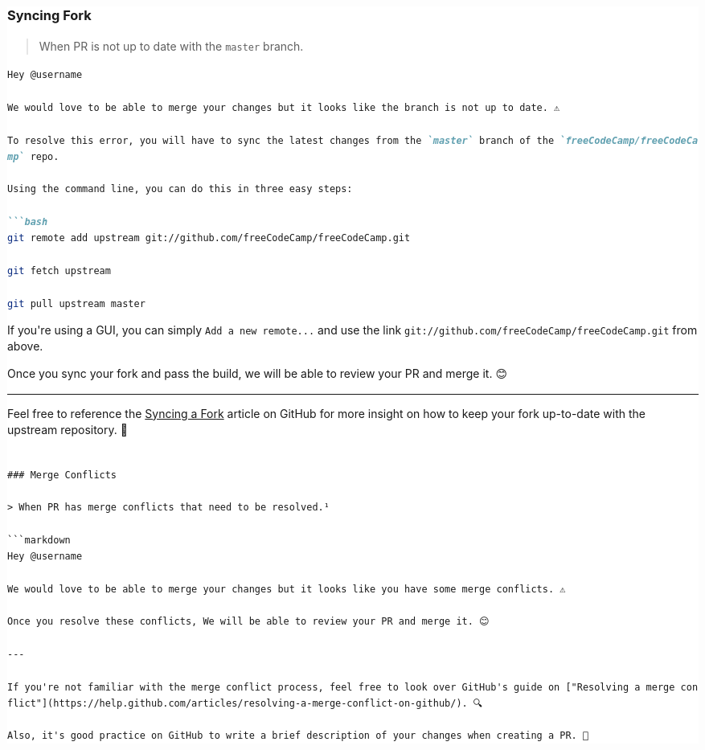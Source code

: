 ### Syncing Fork

> When PR is not up to date with the `master` branch.

````markdown
Hey @username

We would love to be able to merge your changes but it looks like the branch is not up to date. ⚠️

To resolve this error, you will have to sync the latest changes from the `master` branch of the `freeCodeCamp/freeCodeCamp` repo.

Using the command line, you can do this in three easy steps:

```bash
git remote add upstream git://github.com/freeCodeCamp/freeCodeCamp.git

git fetch upstream

git pull upstream master
````

If you're using a GUI, you can simply `Add a new remote...` and use the link `git://github.com/freeCodeCamp/freeCodeCamp.git` from above.

Once you sync your fork and pass the build, we will be able to review your PR and merge it. 😊

---

Feel free to reference the [Syncing a Fork](https://help.github.com/articles/syncing-a-fork/) article on GitHub for more insight on how to keep your fork up-to-date with the upstream repository. 🔄
````

### Merge Conflicts

> When PR has merge conflicts that need to be resolved.¹

```markdown
Hey @username

We would love to be able to merge your changes but it looks like you have some merge conflicts. ⚠️

Once you resolve these conflicts, We will be able to review your PR and merge it. 😊

---

If you're not familiar with the merge conflict process, feel free to look over GitHub's guide on ["Resolving a merge conflict"](https://help.github.com/articles/resolving-a-merge-conflict-on-github/). 🔍️

Also, it's good practice on GitHub to write a brief description of your changes when creating a PR. 📝
````
